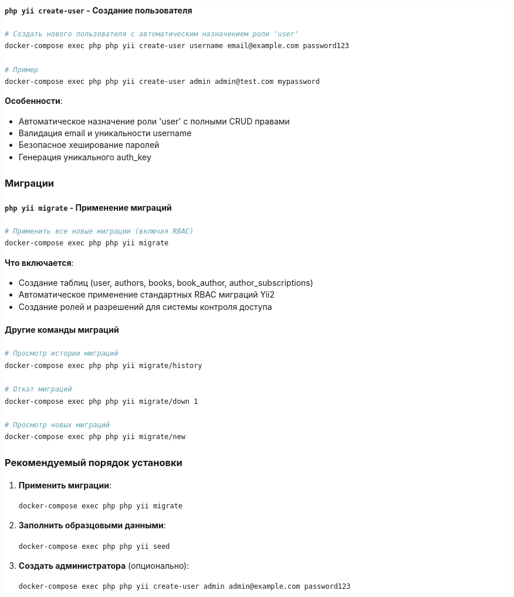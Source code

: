 #### `php yii create-user` - Создание пользователя

```bash
# Создать нового пользователя с автоматическим назначением роли 'user'
docker-compose exec php php yii create-user username email@example.com password123

# Пример
docker-compose exec php php yii create-user admin admin@test.com mypassword
```

**Особенности**:
- Автоматическое назначение роли 'user' с полными CRUD правами
- Валидация email и уникальности username
- Безопасное хеширование паролей
- Генерация уникального auth_key

### Миграции

#### `php yii migrate` - Применение миграций

```bash
# Применить все новые миграции (включая RBAC)
docker-compose exec php php yii migrate
```

**Что включается**:
- Создание таблиц (user, authors, books, book_author, author_subscriptions)
- Автоматическое применение стандартных RBAC миграций Yii2
- Создание ролей и разрешений для системы контроля доступа

#### Другие команды миграций

```bash
# Просмотр истории миграций
docker-compose exec php php yii migrate/history

# Откат миграций
docker-compose exec php php yii migrate/down 1

# Просмотр новых миграций
docker-compose exec php php yii migrate/new
```

### Рекомендуемый порядок установки

1. **Применить миграции**:
   ```bash
   docker-compose exec php php yii migrate
   ```

2. **Заполнить образцовыми данными**:
   ```bash
   docker-compose exec php php yii seed
   ```

3. **Создать администратора** (опционально):
   ```bash
   docker-compose exec php php yii create-user admin admin@example.com password123
   ```
